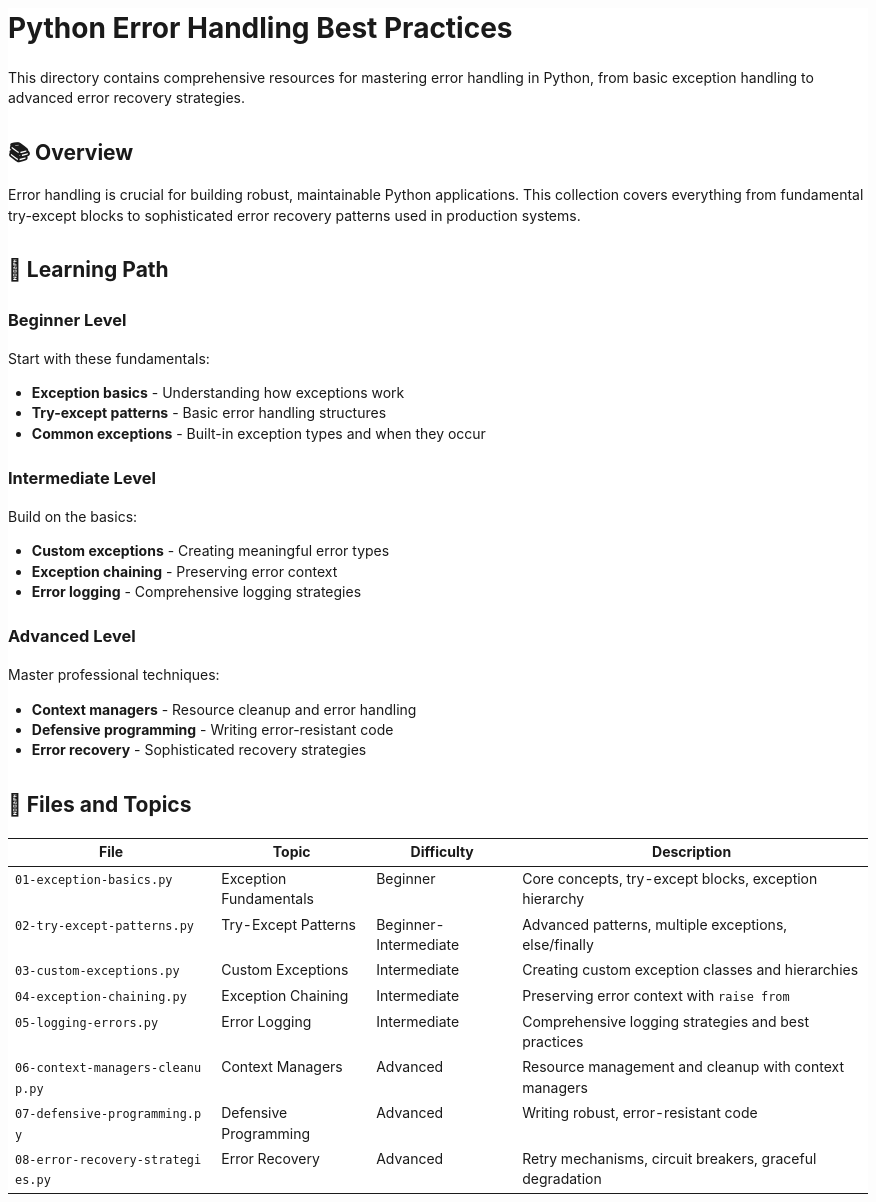 # Python Error Handling Best Practices

This directory contains comprehensive resources for mastering error handling in Python, from basic exception handling to advanced error recovery strategies.

## 📚 Overview

Error handling is crucial for building robust, maintainable Python applications. This collection covers everything from fundamental try-except blocks to sophisticated error recovery patterns used in production systems.

## 🎯 Learning Path

### Beginner Level
Start with these fundamentals:
- **Exception basics** - Understanding how exceptions work
- **Try-except patterns** - Basic error handling structures
- **Common exceptions** - Built-in exception types and when they occur

### Intermediate Level
Build on the basics:
- **Custom exceptions** - Creating meaningful error types
- **Exception chaining** - Preserving error context
- **Error logging** - Comprehensive logging strategies

### Advanced Level
Master professional techniques:
- **Context managers** - Resource cleanup and error handling
- **Defensive programming** - Writing error-resistant code
- **Error recovery** - Sophisticated recovery strategies

## 📁 Files and Topics

| File | Topic | Difficulty | Description |
|------|-------|------------|-------------|
| `01-exception-basics.py` | Exception Fundamentals | Beginner | Core concepts, try-except blocks, exception hierarchy |
| `02-try-except-patterns.py` | Try-Except Patterns | Beginner-Intermediate | Advanced patterns, multiple exceptions, else/finally |
| `03-custom-exceptions.py` | Custom Exceptions | Intermediate | Creating custom exception classes and hierarchies |
| `04-exception-chaining.py` | Exception Chaining | Intermediate | Preserving error context with `raise from` |
| `05-logging-errors.py` | Error Logging | Intermediate | Comprehensive logging strategies and best practices |
| `06-context-managers-cleanup.py` | Context Managers | Advanced | Resource management and cleanup with context managers |
| `07-defensive-programming.py` | Defensive Programming | Advanced | Writing robust, error-resistant code |
| `08-error-recovery-strategies.py` | Error Recovery | Advanced | Retry mechanisms, circuit breakers, graceful degradation |
